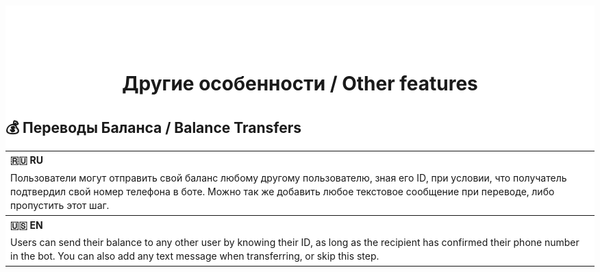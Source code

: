 &nbsp;

&nbsp;


<div align="center">
    <h1>Другие особенности / Other features</h1>
</div>


## 💰 Переводы Баланса / Balance Transfers

<table>
  <tr>
    <th align="left">🇷🇺 RU</th>
  </tr>
  <tr>
    <td>
      Пользователи могут отправить свой баланс любому другому пользователю, зная его ID, при условии, что получатель подтвердил свой номер телефона в боте. Можно так же добавить любое текстовое сообщение при переводе, либо пропустить этот шаг.
    </td>
  </tr>
  <tr>
    <th align="left">🇺🇸 EN</th>
  </tr>
  <tr>
    <td>
      Users can send their balance to any other user by knowing their ID, as long as the recipient has confirmed their phone number in the bot. You can also add any text message when transferring, or skip this step.
    </td>
  </tr>
</table>


<div align="center">